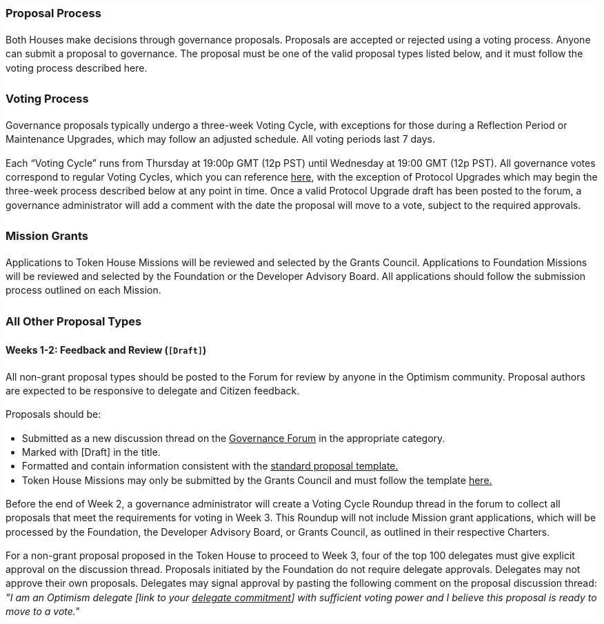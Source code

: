 ### **Proposal Process**

Both Houses make decisions through governance proposals. Proposals are accepted or rejected using a voting process. Anyone can submit a proposal to governance. The proposal must be one of the valid proposal types listed below, and it must follow the voting process described here.

### **Voting Process**

Governance proposals typically undergo a three-week Voting Cycle, with exceptions for those during a Reflection Period or Maintenance Upgrades, which may follow an adjusted schedule. All voting periods last 7 days.

Each “Voting Cycle” runs from Thursday at 19:00p GMT (12p PST) until Wednesday at 19:00 GMT (12p PST). All governance votes correspond to regular Voting Cycles, which you can reference [here](https://calendar.google.com/calendar/embed?src=c_4hui70itm089e7t8q50heh1kno%40group.calendar.google.com&ctz=Europe%2FBerlin), with the exception of Protocol Upgrades which may begin the three-week process described below at any point in time. Once a valid Protocol Upgrade draft has been posted to the forum, a governance administrator will add a comment with the date the proposal will move to a vote, subject to the required approvals.  



### **Mission Grants**

Applications to Token House Missions will be reviewed and selected by the Grants Council. Applications to Foundation Missions will be reviewed and selected by the Foundation or the Developer Advisory Board. All applications should follow the submission process outlined on each Mission. 


### **All Other Proposal Types**


#### **Weeks 1-2: Feedback and Review (`[Draft]`)**

All non-grant proposal types should be posted to the Forum for review by anyone in the Optimism community. Proposal authors are expected to be responsive to delegate and Citizen feedback. 

Proposals should be:

- Submitted as a new discussion thread on the [Governance Forum](http://gov.optimism.io/) in the appropriate category.
- Marked with [Draft] in the title.
- Formatted and contain information consistent with the [standard proposal template.](https://gov.optimism.io/t/standard-proposal-template-optimism-token-house/5443)
- Token House Missions may only be submitted by the Grants Council and must follow the template [here.](https://gov.optimism.io/t/season-6-mission-request-creation-guide/8123)


Before the end of Week 2, a governance administrator will create a Voting Cycle Roundup thread in the forum to collect all proposals that meet the requirements for voting in Week 3. This Roundup will not include Mission grant applications, which will be processed by the Foundation, the Developer Advisory Board, or Grants Council, as outlined in their respective Charters. 


For a non-grant proposal proposed in the Token House to proceed to Week 3, four of the top 100 delegates must give explicit approval on the discussion thread. Proposals initiated by the Foundation do not require delegate approvals. Delegates may not approve their own proposals. Delegates may signal approval by pasting the following comment on the proposal discussion thread: *”I am an Optimism delegate [link to your [delegate commitment](https://vote.optimism.io/delegate/your_address)] with sufficient voting power and I believe this proposal is ready to move to a vote."*
